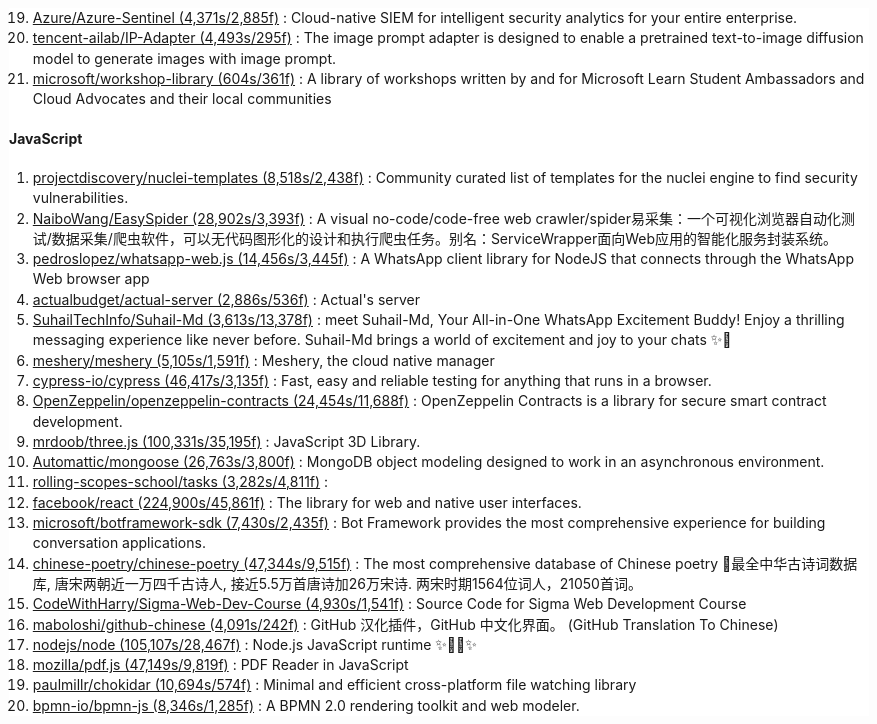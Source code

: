 19. [Azure/Azure-Sentinel (4,371s/2,885f)](https://github.com/Azure/Azure-Sentinel) : Cloud-native SIEM for intelligent security analytics for your entire enterprise.
20. [tencent-ailab/IP-Adapter (4,493s/295f)](https://github.com/tencent-ailab/IP-Adapter) : The image prompt adapter is designed to enable a pretrained text-to-image diffusion model to generate images with image prompt.
21. [microsoft/workshop-library (604s/361f)](https://github.com/microsoft/workshop-library) : A library of workshops written by and for Microsoft Learn Student Ambassadors and Cloud Advocates and their local communities

#### JavaScript
1. [projectdiscovery/nuclei-templates (8,518s/2,438f)](https://github.com/projectdiscovery/nuclei-templates) : Community curated list of templates for the nuclei engine to find security vulnerabilities.
2. [NaiboWang/EasySpider (28,902s/3,393f)](https://github.com/NaiboWang/EasySpider) : A visual no-code/code-free web crawler/spider易采集：一个可视化浏览器自动化测试/数据采集/爬虫软件，可以无代码图形化的设计和执行爬虫任务。别名：ServiceWrapper面向Web应用的智能化服务封装系统。
3. [pedroslopez/whatsapp-web.js (14,456s/3,445f)](https://github.com/pedroslopez/whatsapp-web.js) : A WhatsApp client library for NodeJS that connects through the WhatsApp Web browser app
4. [actualbudget/actual-server (2,886s/536f)](https://github.com/actualbudget/actual-server) : Actual's server
5. [SuhailTechInfo/Suhail-Md (3,613s/13,378f)](https://github.com/SuhailTechInfo/Suhail-Md) : meet Suhail-Md, Your All-in-One WhatsApp Excitement Buddy! Enjoy a thrilling messaging experience like never before. Suhail-Md brings a world of excitement and joy to your chats ✨🤖
6. [meshery/meshery (5,105s/1,591f)](https://github.com/meshery/meshery) : Meshery, the cloud native manager
7. [cypress-io/cypress (46,417s/3,135f)](https://github.com/cypress-io/cypress) : Fast, easy and reliable testing for anything that runs in a browser.
8. [OpenZeppelin/openzeppelin-contracts (24,454s/11,688f)](https://github.com/OpenZeppelin/openzeppelin-contracts) : OpenZeppelin Contracts is a library for secure smart contract development.
9. [mrdoob/three.js (100,331s/35,195f)](https://github.com/mrdoob/three.js) : JavaScript 3D Library.
10. [Automattic/mongoose (26,763s/3,800f)](https://github.com/Automattic/mongoose) : MongoDB object modeling designed to work in an asynchronous environment.
11. [rolling-scopes-school/tasks (3,282s/4,811f)](https://github.com/rolling-scopes-school/tasks) : 
12. [facebook/react (224,900s/45,861f)](https://github.com/facebook/react) : The library for web and native user interfaces.
13. [microsoft/botframework-sdk (7,430s/2,435f)](https://github.com/microsoft/botframework-sdk) : Bot Framework provides the most comprehensive experience for building conversation applications.
14. [chinese-poetry/chinese-poetry (47,344s/9,515f)](https://github.com/chinese-poetry/chinese-poetry) : The most comprehensive database of Chinese poetry 🧶最全中华古诗词数据库, 唐宋两朝近一万四千古诗人, 接近5.5万首唐诗加26万宋诗. 两宋时期1564位词人，21050首词。
15. [CodeWithHarry/Sigma-Web-Dev-Course (4,930s/1,541f)](https://github.com/CodeWithHarry/Sigma-Web-Dev-Course) : Source Code for Sigma Web Development Course
16. [maboloshi/github-chinese (4,091s/242f)](https://github.com/maboloshi/github-chinese) : GitHub 汉化插件，GitHub 中文化界面。 (GitHub Translation To Chinese)
17. [nodejs/node (105,107s/28,467f)](https://github.com/nodejs/node) : Node.js JavaScript runtime ✨🐢🚀✨
18. [mozilla/pdf.js (47,149s/9,819f)](https://github.com/mozilla/pdf.js) : PDF Reader in JavaScript
19. [paulmillr/chokidar (10,694s/574f)](https://github.com/paulmillr/chokidar) : Minimal and efficient cross-platform file watching library
20. [bpmn-io/bpmn-js (8,346s/1,285f)](https://github.com/bpmn-io/bpmn-js) : A BPMN 2.0 rendering toolkit and web modeler.
